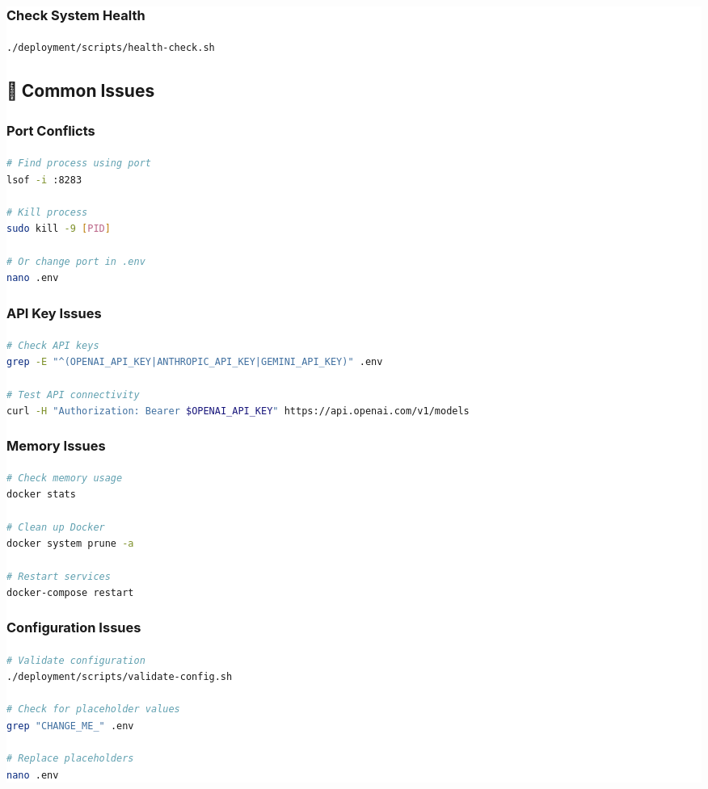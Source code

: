 ### Check System Health
```bash
./deployment/scripts/health-check.sh
```

## 🐛 Common Issues

### Port Conflicts
```bash
# Find process using port
lsof -i :8283

# Kill process
sudo kill -9 [PID]

# Or change port in .env
nano .env
```

### API Key Issues
```bash
# Check API keys
grep -E "^(OPENAI_API_KEY|ANTHROPIC_API_KEY|GEMINI_API_KEY)" .env

# Test API connectivity
curl -H "Authorization: Bearer $OPENAI_API_KEY" https://api.openai.com/v1/models
```

### Memory Issues
```bash
# Check memory usage
docker stats

# Clean up Docker
docker system prune -a

# Restart services
docker-compose restart
```

### Configuration Issues
```bash
# Validate configuration
./deployment/scripts/validate-config.sh

# Check for placeholder values
grep "CHANGE_ME_" .env

# Replace placeholders
nano .env
```
